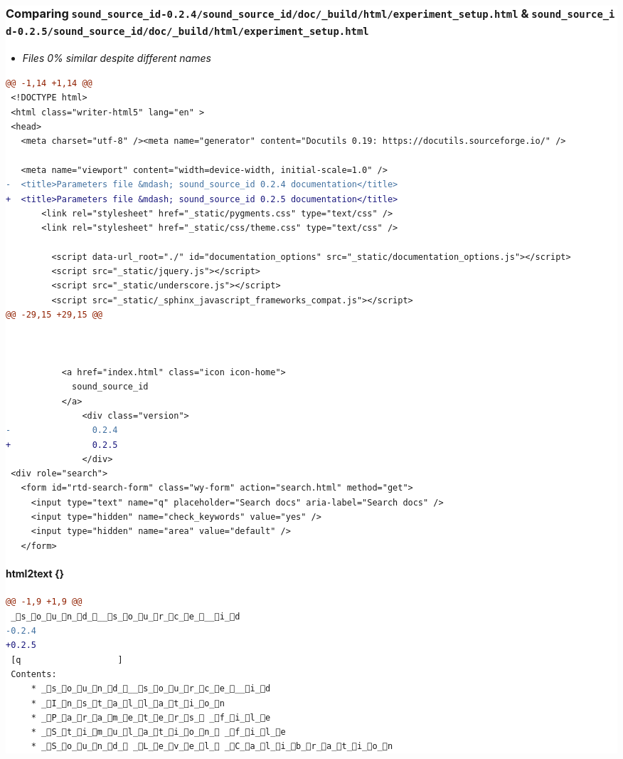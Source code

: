### Comparing `sound_source_id-0.2.4/sound_source_id/doc/_build/html/experiment_setup.html` & `sound_source_id-0.2.5/sound_source_id/doc/_build/html/experiment_setup.html`

 * *Files 0% similar despite different names*

```diff
@@ -1,14 +1,14 @@
 <!DOCTYPE html>
 <html class="writer-html5" lang="en" >
 <head>
   <meta charset="utf-8" /><meta name="generator" content="Docutils 0.19: https://docutils.sourceforge.io/" />
 
   <meta name="viewport" content="width=device-width, initial-scale=1.0" />
-  <title>Parameters file &mdash; sound_source_id 0.2.4 documentation</title>
+  <title>Parameters file &mdash; sound_source_id 0.2.5 documentation</title>
       <link rel="stylesheet" href="_static/pygments.css" type="text/css" />
       <link rel="stylesheet" href="_static/css/theme.css" type="text/css" />
   
         <script data-url_root="./" id="documentation_options" src="_static/documentation_options.js"></script>
         <script src="_static/jquery.js"></script>
         <script src="_static/underscore.js"></script>
         <script src="_static/_sphinx_javascript_frameworks_compat.js"></script>
@@ -29,15 +29,15 @@
 
           
           
           <a href="index.html" class="icon icon-home">
             sound_source_id
           </a>
               <div class="version">
-                0.2.4
+                0.2.5
               </div>
 <div role="search">
   <form id="rtd-search-form" class="wy-form" action="search.html" method="get">
     <input type="text" name="q" placeholder="Search docs" aria-label="Search docs" />
     <input type="hidden" name="check_keywords" value="yes" />
     <input type="hidden" name="area" value="default" />
   </form>
```

#### html2text {}

```diff
@@ -1,9 +1,9 @@
 _s_o_u_n_d___s_o_u_r_c_e___i_d
-0.2.4
+0.2.5
 [q                   ]
 Contents:
     * _s_o_u_n_d___s_o_u_r_c_e___i_d
     * _I_n_s_t_a_l_l_a_t_i_o_n
     * _P_a_r_a_m_e_t_e_r_s_ _f_i_l_e
     * _S_t_i_m_u_l_a_t_i_o_n_ _f_i_l_e
     * _S_o_u_n_d_ _L_e_v_e_l_ _C_a_l_i_b_r_a_t_i_o_n
```

